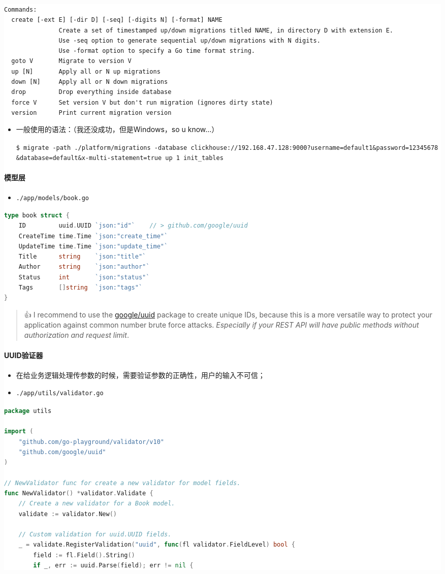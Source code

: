   ```shell
  Commands:
    create [-ext E] [-dir D] [-seq] [-digits N] [-format] NAME
                 Create a set of timestamped up/down migrations titled NAME, in directory D with extension E.
                 Use -seq option to generate sequential up/down migrations with N digits.
                 Use -format option to specify a Go time format string.
    goto V       Migrate to version V
    up [N]       Apply all or N up migrations
    down [N]     Apply all or N down migrations
    drop         Drop everything inside database
    force V      Set version V but don't run migration (ignores dirty state)
    version      Print current migration version
  ```

- 一般使用的语法：（我还没成功，但是Windows，so u know...）

  ```shell
  $ migrate -path ./platform/migrations -database clickhouse://192.168.47.128:9000?username=default1&password=12345678&database=default&x-multi-statement=true up 1 init_tables
  ```



#### 模型层

- `./app/models/book.go`

```go
type book struct {
	ID         uuid.UUID `json:"id"`	// > github.com/google/uuid
	CreateTime time.Time `json:"create_time"`
	UpdateTime time.Time `json:"update_time"`
	Title      string    `json:"title"`
	Author     string    `json:"author"`
	Status     int       `json:"status"`
	Tags       []string  `json:"tags"`
}
```

> 👍 I recommend to use the [google/uuid](https://github.com/google/uuid) package to create unique IDs, because this is a more versatile way to protect your application against common number brute force attacks. *Especially if your REST API will have public methods without authorization and request limit*.



#### UUID验证器

- 在给业务逻辑处理传参数的时候，需要验证参数的正确性，用户的输入不可信；

- `./app/utils/validator.go`

```go
package utils

import (
    "github.com/go-playground/validator/v10"
    "github.com/google/uuid"
)

// NewValidator func for create a new validator for model fields.
func NewValidator() *validator.Validate {
    // Create a new validator for a Book model.
    validate := validator.New()

    // Custom validation for uuid.UUID fields.
    _ = validate.RegisterValidation("uuid", func(fl validator.FieldLevel) bool {
        field := fl.Field().String()
        if _, err := uuid.Parse(field); err != nil {
```